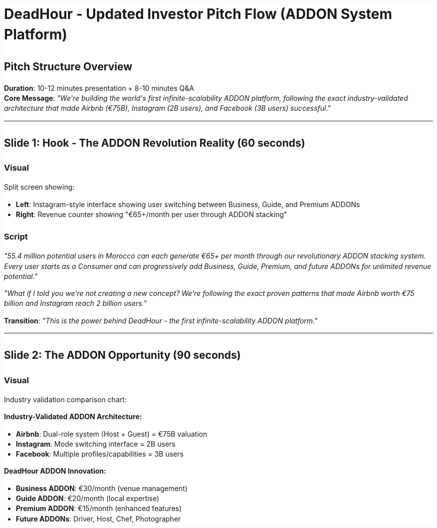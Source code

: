 # DeadHour - Updated Investor Pitch Flow (ADDON System Platform)

## Pitch Structure Overview

**Duration**: 10-12 minutes presentation + 8-10 minutes Q&A  
**Core Message**: *"We're building the world's first infinite-scalability ADDON platform, following the exact industry-validated architecture that made Airbnb (€75B), Instagram (2B users), and Facebook (3B users) successful."*

---

## Slide 1: Hook - The ADDON Revolution Reality (60 seconds)

### Visual
Split screen showing:
- **Left**: Instagram-style interface showing user switching between Business, Guide, and Premium ADDONs
- **Right**: Revenue counter showing "€65+/month per user through ADDON stacking"

### Script
*"55.4 million potential users in Morocco can each generate €65+ per month through our revolutionary ADDON stacking system. Every user starts as a Consumer and can progressively add Business, Guide, Premium, and future ADDONs for unlimited revenue potential."*

*"What if I told you we're not creating a new concept? We're following the exact proven patterns that made Airbnb worth €75 billion and Instagram reach 2 billion users."*

**Transition**: *"This is the power behind DeadHour - the first infinite-scalability ADDON platform."*

---

## Slide 2: The ADDON Opportunity (90 seconds)

### Visual
Industry validation comparison chart:

**Industry-Validated ADDON Architecture:**
- **Airbnb**: Dual-role system (Host + Guest) = €75B valuation
- **Instagram**: Mode switching interface = 2B users
- **Facebook**: Multiple profiles/capabilities = 3B users

**DeadHour ADDON Innovation:**
- **Business ADDON**: €30/month (venue management)
- **Guide ADDON**: €20/month (local expertise)
- **Premium ADDON**: €15/month (enhanced features)
- **Future ADDONs**: Driver, Host, Chef, Photographer
